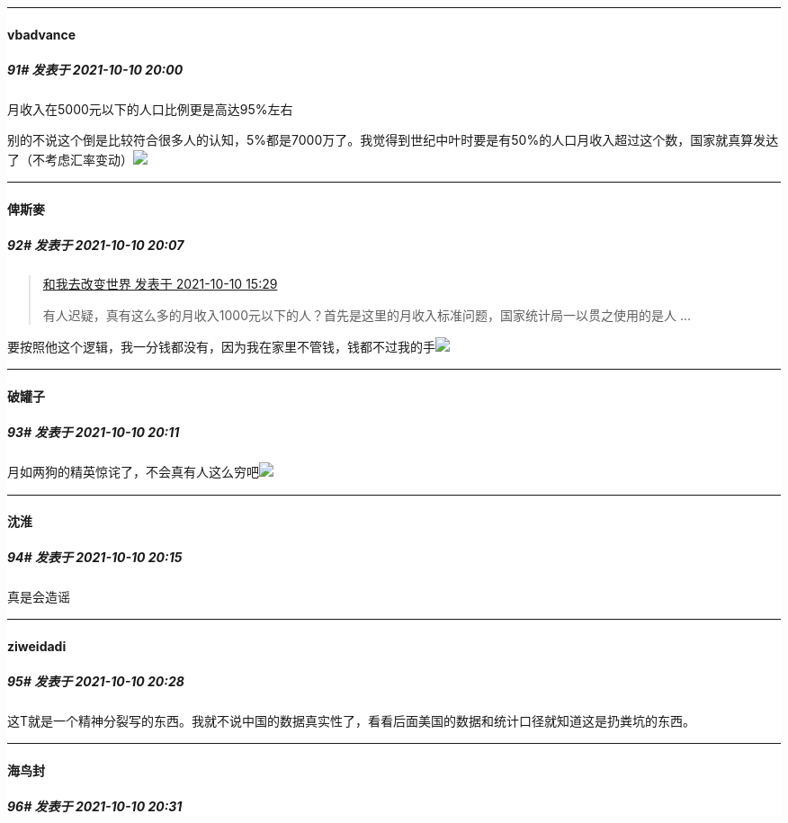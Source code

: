 *****

####  vbadvance  
##### 91#       发表于 2021-10-10 20:00


月收入在5000元以下的人口比例更是高达95%左右


别的不说这个倒是比较符合很多人的认知，5%都是7000万了。我觉得到世纪中叶时要是有50%的人口月收入超过这个数，国家就真算发达了（不考虑汇率变动）<img src="https://static.saraba1st.com/image/smiley/face2017/009.gif" referrerpolicy="no-referrer">


*****

####  俾斯麥  
##### 92#       发表于 2021-10-10 20:07


<blockquote><a href="httphttps://bbs.saraba1st.com/2b/forum.php?mod=redirect&amp;goto=findpost&amp;pid=53062123&amp;ptid=2031208" target="_blank">和我去改变世界 发表于 2021-10-10 15:29</a>

有人迟疑，真有这么多的月收入1000元以下的人？首先是这里的月收入标准问题，国家统计局一以贯之使用的是人 ...</blockquote>
要按照他这个逻辑，我一分钱都没有，因为我在家里不管钱，钱都不过我的手<img src="https://static.saraba1st.com/image/smiley/face2017/068.png" referrerpolicy="no-referrer">




*****

####  破罐子  
##### 93#       发表于 2021-10-10 20:11


月如两狗的精英惊诧了，不会真有人这么穷吧<img src="https://static.saraba1st.com/image/smiley/face2017/049.png" referrerpolicy="no-referrer">


*****

####  沈淮  
##### 94#       发表于 2021-10-10 20:15


真是会造谣




*****

####  ziweidadi  
##### 95#       发表于 2021-10-10 20:28


这T就是一个精神分裂写的东西。我就不说中国的数据真实性了，看看后面美国的数据和统计口径就知道这是扔粪坑的东西。


*****

####  海鸟封  
##### 96#       发表于 2021-10-10 20:31
